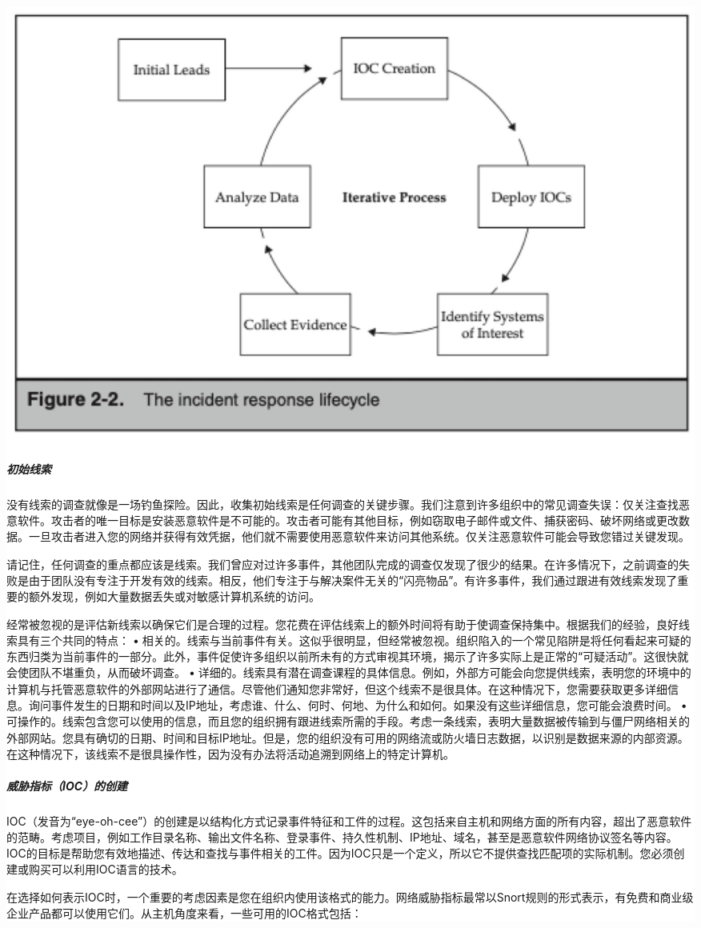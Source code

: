 ![](media/16824074682507/16826672287236.jpg)


##### 初始线索

没有线索的调查就像是一场钓鱼探险。因此，收集初始线索是任何调查的关键步骤。我们注意到许多组织中的常见调查失误：仅关注查找恶意软件。攻击者的唯一目标是安装恶意软件是不可能的。攻击者可能有其他目标，例如窃取电子邮件或文件、捕获密码、破坏网络或更改数据。一旦攻击者进入您的网络并获得有效凭据，他们就不需要使用恶意软件来访问其他系统。仅关注恶意软件可能会导致您错过关键发现。

请记住，任何调查的重点都应该是线索。我们曾应对过许多事件，其他团队完成的调查仅发现了很少的结果。在许多情况下，之前调查的失败是由于团队没有专注于开发有效的线索。相反，他们专注于与解决案件无关的“闪亮物品”。有许多事件，我们通过跟进有效线索发现了重要的额外发现，例如大量数据丢失或对敏感计算机系统的访问。

经常被忽视的是评估新线索以确保它们是合理的过程。您花费在评估线索上的额外时间将有助于使调查保持集中。根据我们的经验，良好线索具有三个共同的特点：
• 相关的。线索与当前事件有关。这似乎很明显，但经常被忽视。组织陷入的一个常见陷阱是将任何看起来可疑的东西归类为当前事件的一部分。此外，事件促使许多组织以前所未有的方式审视其环境，揭示了许多实际上是正常的“可疑活动”。这很快就会使团队不堪重负，从而破坏调查。
• 详细的。线索具有潜在调查课程的具体信息。例如，外部方可能会向您提供线索，表明您的环境中的计算机与托管恶意软件的外部网站进行了通信。尽管他们通知您非常好，但这个线索不是很具体。在这种情况下，您需要获取更多详细信息。询问事件发生的日期和时间以及IP地址，考虑谁、什么、何时、何地、为什么和如何。如果没有这些详细信息，您可能会浪费时间。
• 可操作的。线索包含您可以使用的信息，而且您的组织拥有跟进线索所需的手段。考虑一条线索，表明大量数据被传输到与僵尸网络相关的外部网站。您具有确切的日期、时间和目标IP地址。但是，您的组织没有可用的网络流或防火墙日志数据，以识别是数据来源的内部资源。在这种情况下，该线索不是很具操作性，因为没有办法将活动追溯到网络上的特定计算机。

##### 威胁指标（IOC）的创建

IOC（发音为“eye-oh-cee”）的创建是以结构化方式记录事件特征和工件的过程。这包括来自主机和网络方面的所有内容，超出了恶意软件的范畴。考虑项目，例如工作目录名称、输出文件名称、登录事件、持久性机制、IP地址、域名，甚至是恶意软件网络协议签名等内容。 IOC的目标是帮助您有效地描述、传达和查找与事件相关的工件。因为IOC只是一个定义，所以它不提供查找匹配项的实际机制。您必须创建或购买可以利用IOC语言的技术。

在选择如何表示IOC时，一个重要的考虑因素是您在组织内使用该格式的能力。网络威胁指标最常以Snort规则的形式表示，有免费和商业级企业产品都可以使用它们。从主机角度来看，一些可用的IOC格式包括：
